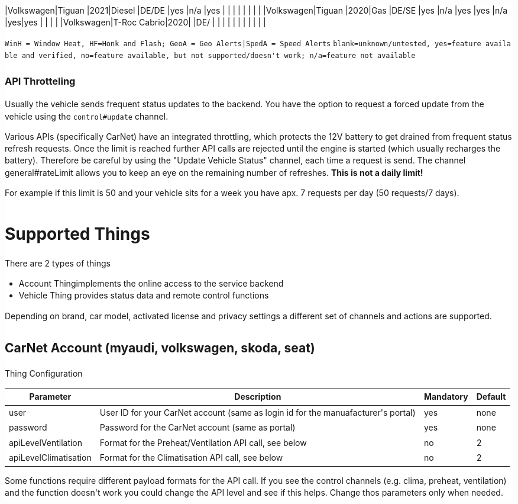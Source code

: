 |Volkswagen|Tiguan      |2021|Diesel    |DE/DE |yes     |n/a  |yes    |           |    |   |     |    |      |                                                       |
|Volkswagen|Tiguan      |2020|Gas       |DE/SE |yes     |n/a  |yes    |yes        |n/a |yes|yes  |    |      |                                                       |
|Volkswagen|T-Roc Cabrio|2020|          |DE/   |        |     |       |           |    |   |     |    |      |                                                       |

`WinH = Window Heat, HF=Honk and Flash; GeoA = Geo Alerts|SpedA = Speed Alerts`
`blank=unknown/untested, yes=feature available and verified, no=feature available, but not supported/doesn't work; n/a=feature not available`

### API Throtteling

Usually the vehicle sends frequent status updates to the backend.
You have the option to request a forced update from the vehicle using the `control#update` channel.

Various APIs (specifically CarNet) have an integrated throttling, which protects the 12V battery to get drained from frequent status refresh requests. 
Once the limit is reached further API calls are rejected until the engine is started (which usually recharges the battery). 
Therefore be careful by using the "Update Vehicle Status" channel, each time a request is send. 
The channel general#rateLimit allows you to keep an eye on the remaining number of refreshes. 
**This is not a daily limit!** 

For example if this limit is 50 and your vehicle sits for a week you have apx. 7 requests per day (50 requests/7 days).

# Supported Things

There are 2 types of things

- Account Thingimplements the online access to the service backend
- Vehicle Thing provides status data and remote control functions

Depending on brand, car model, activated license and privacy settings a different set of channels and actions are supported.

## CarNet Account (myaudi, volkswagen, skoda, seat)

Thing Configuration

|Parameter            | Description                                                                               |Mandatory| Default   |
|---------------------|-------------------------------------------------------------------------------------------|---------|-----------|
|user                 | User ID for your CarNet account (same as login id for the manuafacturer's portal)         | yes     | none      |
|password             | Password for the CarNet account (same as portal)                                          | yes     | none      |
|apiLevelVentilation  | Format for the Preheat/Ventilation API call, see below                                    | no      | 2         |
|apiLevelClimatisation| Format for the Climatisation API call, see below                                          | no      | 2         |

Some functions require different payload formats for the API call.
If you see the control channels (e.g. clima, preheat, ventilation) and the function doesn't work you could change the API level and see if this helps.
Change thos parameters only when needed.
